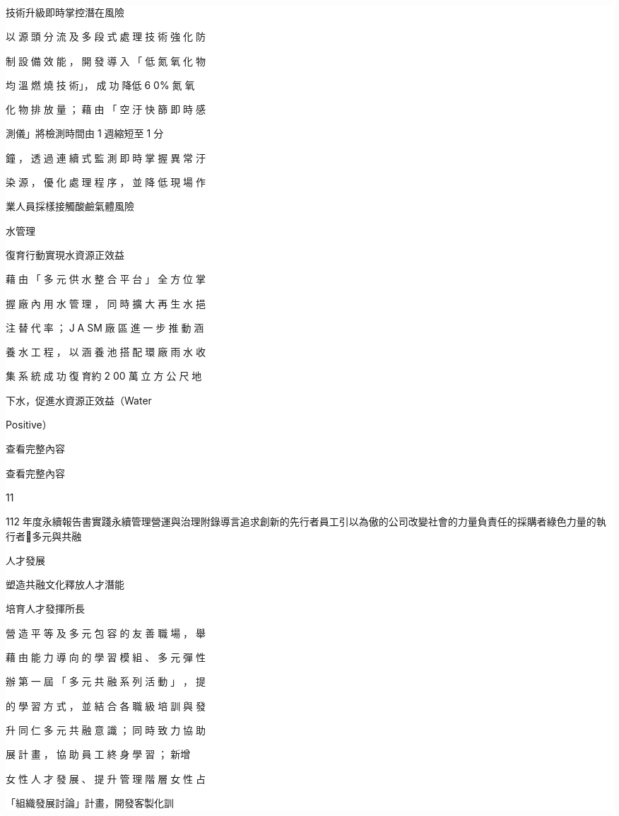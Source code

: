 技術升級即時掌控潛在風險

以 源 頭 分 流 及 多 段 式 處 理 技 術 強 化 防

制 設 備 效 能 ， 開 發 導 入 「 低 氮 氧 化 物

均 溫 燃 燒 技 術」， 成 功 降低 6 0% 氮 氧

化 物 排 放 量 ； 藉 由 「 空 汙 快 篩 即 時 感

測儀」將檢測時間由  1  週縮短至  1  分

鐘 ， 透 過 連 續 式 監 測 即 時 掌 握 異 常 汙

染 源 ， 優 化 處 理 程 序 ， 並 降 低 現 場 作

業人員採樣接觸酸鹼氣體風險

水管理

復育行動實現水資源正效益

藉 由 「 多 元 供 水 整 合 平 台 」 全 方 位 掌

握 廠 內 用 水 管 理 ， 同 時 擴 大 再 生 水 挹

注 替 代 率 ； J A SM 廠 區 進 一 步 推 動 涵

養 水 工 程 ， 以 涵 養 池 搭 配 環 廠 雨 水 收

集 系 統 成 功 復 育約 2 00 萬 立 方 公 尺 地

下水，促進水資源正效益（Water

Positive）

查看完整內容

查看完整內容

11

112 年度永續報告書實踐永續管理營運與治理附錄導言追求創新的先行者員工引以為傲的公司改變社會的力量負責任的採購者綠色力量的執行者多元與共融

人才發展

塑造共融文化釋放人才潛能

培育人才發揮所長

營 造 平 等 及 多 元 包 容 的 友 善 職 場 ， 舉

藉 由 能 力 導 向 的 學 習 模 組 、 多 元 彈 性

辦 第 一 屆 「 多 元 共 融 系 列 活 動 」 ， 提

的 學 習 方 式 ， 並 結 合 各 職 級 培 訓 與 發

升 同 仁 多 元 共 融 意 識 ； 同 時 致 力 協 助

展 計 畫 ， 協 助 員 工 終 身 學 習 ； 新增

女 性 人 才 發 展 、 提 升 管 理 階 層 女 性 占

「組織發展討論」計畫，開發客製化訓

